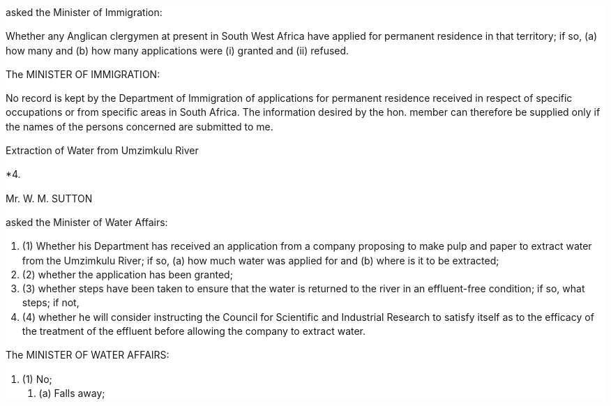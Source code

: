 <p>asked the Minister of Immigration:</p>

<p>Whether any Anglican clergymen at present in South West Africa have applied for permanent residence in that territory; if so, (a) how many and (b) how many applications were (i) granted and (ii) refused.</p>

</question>

<answer by="#minister_of_immigration" to="#suzman">

<from>The MINISTER OF IMMIGRATION:</from>

<p>No record is kept by the Department of Immigration of applications for permanent residence received in respect of specific occupations or from specific areas in South Africa. The information desired by the hon. member can therefore be supplied only if the names of the persons concerned are submitted to me.</p>

</answer>

</oralStatements>

<oralStatements>

<heading>Extraction of Water from Umzimkulu River</heading>

<question by="#sutton" to="#minister_of_water_affairs">

<num>*4.</num>

<from>Mr. W. M. SUTTON</from>

<p>asked the Minister of Water Affairs:</p>

<ol>

<li>(1) Whether his Department has received an application from a company proposing to make pulp and paper to extract water from the Umzimkulu River; if so, (a) how much water was applied for and (b) where is it to be extracted;</li>

<li>(2) whether the application has been granted;</li>

<li>(3) whether steps have been taken to ensure that the water is returned to the river in an effluent-free condition; if so, what steps; if not,</li>

<li>(4) whether he will consider instructing the Council for Scientific and Industrial Research to satisfy itself as to the efficacy of the treatment of the effluent before allowing the company to extract water.</li>

</ol>

</question>

<answer by="#minister_of_water_affairs" to="#sutton">

<from>The MINISTER OF WATER AFFAIRS:</from>

<ol>

<li>(1) No;

<ol>

<li>(a) Falls away;</li>
